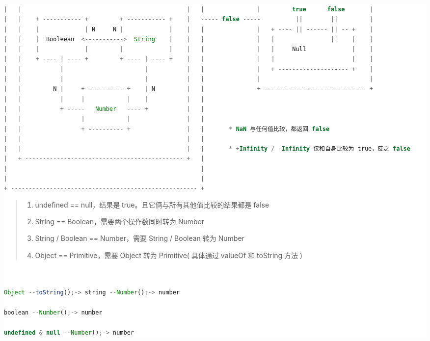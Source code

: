 ``` javascript
|   |                                               |   |               |         true      false       |                      
|   |    + ----------- +         + ----------- +    |   ----- false -----          ||        ||         |         
|   |    |             | N     N |             |    |   |               |   + ---- || ------ || -- +    |                               
|   |    |  Booleean  <----------->  String    |    |   |               |   |                ||    |    |                  
|   |    |             |         |             |    |   |               |   |     Null             |    |          
|   |    + ---- | ---- +         + ---- | ---- +    |   |               |   |                      |    |             
|   |           |                       |           |   |               |   + -------------------- +    |    
|   |           |                       |           |   |               |                               |
|   |         N |     + ---------- +    | N         |   |               + ----------------------------- +
|   |           |     |            |    |           |   |               
|   |           + -----   Number   ---- +           |   |                        
|   |                 |            |                |   |               
|   |                 + ---------- +                |   |       * NaN 与任何值比较，都返回 false        
|   |                                               |   |               
|   |                                               |   |       * +Infinity / -Infinity 仅和自身比较为 true，反之 false        
|   + --------------------------------------------- +   |
|                                                       |
|                                                       |
+ ----------------------------------------------------- +


```

> 1. undefined == null，结果是 true。且它俩与所有其他值比较的结果都是 false
> 
> 2. String == Boolean，需要两个操作数同时转为 Number
> 
> 3. String / Boolean == Number，需要 String / Boolean 转为 Number
> 
> 4. Object == Primitive，需要 Object 转为 Primitive( 具体通过 valueOf 和 toString 方法 )


``` javascript


Object --toString();-> string --Number();-> number

boolean --Number();-> number

undefined & null --Number();-> number


```

